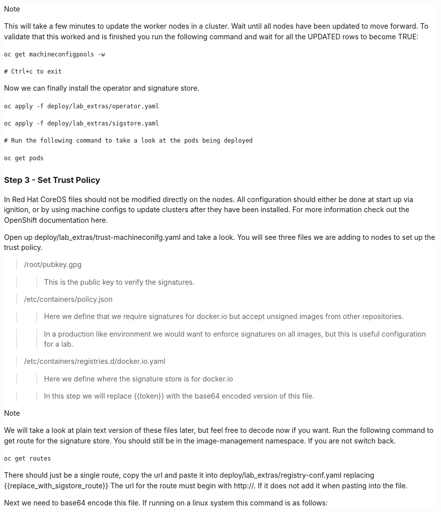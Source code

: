 Note

This will take a few minutes to update the worker nodes in a cluster. Wait until all nodes have been updated to move forward. To validate that this worked and is finished you run the following command and wait for all the UPDATED rows to become TRUE:

`oc get machineconfigpools -w`

`# Ctrl+c to exit`

Now we can finally install the operator and signature store.

`oc apply -f deploy/lab_extras/operator.yaml`

`oc apply -f deploy/lab_extras/sigstore.yaml`

`# Run the following command to take a look at the pods being deployed`

`oc get pods`

### Step 3 - Set Trust Policy

In Red Hat CoreOS files should not be modified directly on the nodes. All configuration should either be done at start up via ignition, or by using machine configs to update clusters after they have been installed. For more information check out the OpenShift documentation here.

Open up deploy/lab_extras/trust-machineconifg.yaml and take a look. You will see three files we are adding to nodes to set up the trust policy.

>/root/pubkey.gpg

>>This is the public key to verify the signatures.

>/etc/containers/policy.json

>>Here we define that we require signatures for docker.io but accept unsigned images from other repositories.

>>In a production like environment we would want to enforce signatures on all images, but this is useful configuration for a lab.

>/etc/containers/registries.d/docker.io.yaml

>>Here we define where the signature store is for docker.io

>>In this step we will replace {{token}} with the base64 encoded version of this file.

Note

We will take a look at plain text version of these files later, but feel free to decode now if you want.
Run the following command to get route for the signature store. You should still be in the image-management namespace. If you are not switch back.

`oc get routes`

There should just be a single route, copy the url and paste it into deploy/lab_extras/registry-conf.yaml replacing {{replace_with_sigstore_route}} The url for the route must begin with http://. If it does not add it when pasting into the file.

Next we need to base64 encode this file. If running on a linux system this command is as follows:
